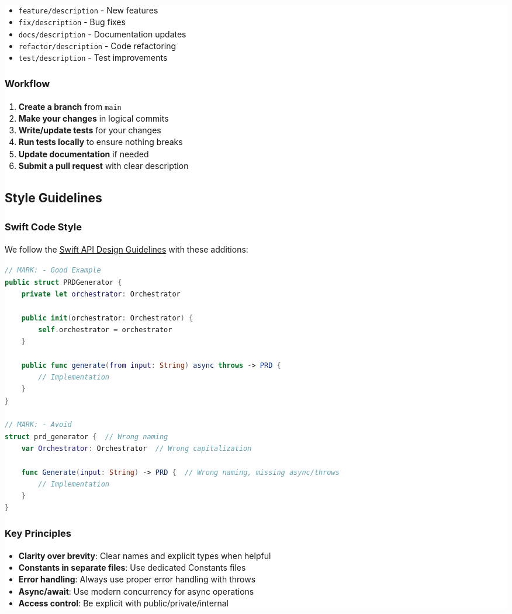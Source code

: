 - `feature/description` - New features
- `fix/description` - Bug fixes
- `docs/description` - Documentation updates
- `refactor/description` - Code refactoring
- `test/description` - Test improvements

### Workflow

1. **Create a branch** from `main`
2. **Make your changes** in logical commits
3. **Write/update tests** for your changes
4. **Run tests locally** to ensure nothing breaks
5. **Update documentation** if needed
6. **Submit a pull request** with clear description

## Style Guidelines

### Swift Code Style

We follow the [Swift API Design Guidelines](https://swift.org/documentation/api-design-guidelines/) with these additions:

```swift
// MARK: - Good Example
public struct PRDGenerator {
    private let orchestrator: Orchestrator

    public init(orchestrator: Orchestrator) {
        self.orchestrator = orchestrator
    }

    public func generate(from input: String) async throws -> PRD {
        // Implementation
    }
}

// MARK: - Avoid
struct prd_generator {  // Wrong naming
    var Orchestrator: Orchestrator  // Wrong capitalization

    func Generate(input: String) -> PRD {  // Wrong naming, missing async/throws
        // Implementation
    }
}
```

### Key Principles

- **Clarity over brevity**: Clear names and explicit types when helpful
- **Constants in separate files**: Use dedicated Constants files
- **Error handling**: Always use proper error handling with throws
- **Async/await**: Use modern concurrency for async operations
- **Access control**: Be explicit with public/private/internal
